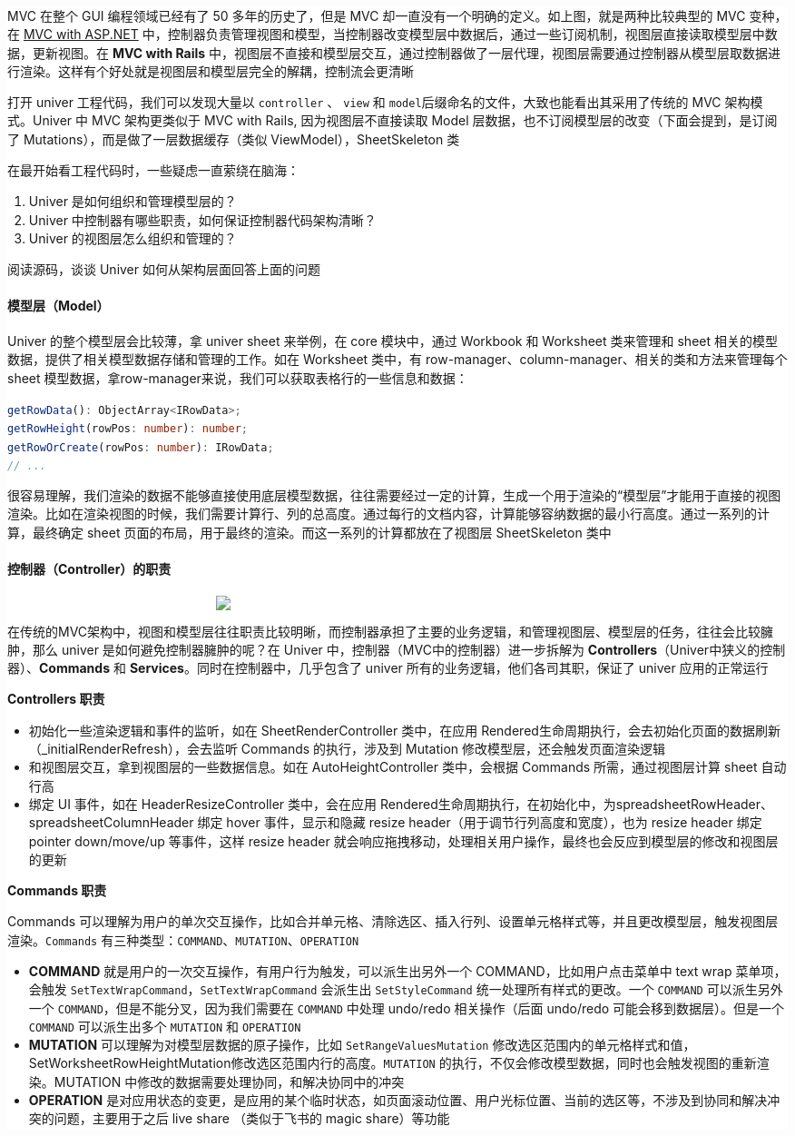 MVC 在整个 GUI 编程领域已经有了 50 多年的历史了，但是 MVC 却一直没有一个明确的定义。如上图，就是两种比较典型的 MVC 变种，在 [MVC with ASP.NET](http://asp.net/) 中，控制器负责管理视图和模型，当控制器改变模型层中数据后，通过一些订阅机制，视图层直接读取模型层中数据，更新视图。在 **MVC with Rails** 中，视图层不直接和模型层交互，通过控制器做了一层代理，视图层需要通过控制器从模型层取数据进行渲染。这样有个好处就是视图层和模型层完全的解耦，控制流会更清晰

打开 univer 工程代码，我们可以发现大量以 `controller` 、 `view` 和 `model`后缀命名的文件，大致也能看出其采用了传统的 MVC 架构模式。Univer 中 MVC 架构更类似于 MVC with Rails, 因为视图层不直接读取 Model 层数据，也不订阅模型层的改变（下面会提到，是订阅了 Mutations），而是做了一层数据缓存（类似 ViewModel），SheetSkeleton 类

在最开始看工程代码时，一些疑虑一直萦绕在脑海：

1. Univer 是如何组织和管理模型层的？
2. Univer 中控制器有哪些职责，如何保证控制器代码架构清晰？
3. Univer 的视图层怎么组织和管理的？

阅读源码，谈谈 Univer 如何从架构层面回答上面的问题

#### 模型层（Model）

Univer 的整个模型层会比较薄，拿 univer sheet 来举例，在 core 模块中，通过 Workbook 和 Worksheet 类来管理和 sheet 相关的模型数据，提供了相关模型数据存储和管理的工作。如在 Worksheet 类中，有 row-manager、column-manager、相关的类和方法来管理每个 sheet 模型数据，拿row-manager来说，我们可以获取表格行的一些信息和数据：

```ts
getRowData(): ObjectArray<IRowData>;
getRowHeight(rowPos: number): number;
getRowOrCreate(rowPos: number): IRowData;
// ...
```

很容易理解，我们渲染的数据不能够直接使用底层模型数据，往往需要经过一定的计算，生成一个用于渲染的“模型层”才能用于直接的视图渲染。比如在渲染视图的时候，我们需要计算行、列的总高度。通过每行的文档内容，计算能够容纳数据的最小行高度。通过一系列的计算，最终确定 sheet 页面的布局，用于最终的渲染。而这一系列的计算都放在了视图层 SheetSkeleton 类中

#### 控制器（Controller）的职责

<img src="https://github.com/Jocs/jocs.github.io/assets/9712830/b8651083-0af7-47dd-874a-5970e02a43de" width="400" style="margin: 0 auto; display: block;" >

在传统的MVC架构中，视图和模型层往往职责比较明晰，而控制器承担了主要的业务逻辑，和管理视图层、模型层的任务，往往会比较臃肿，那么 univer 是如何避免控制器臃肿的呢？在 Univer 中，控制器（MVC中的控制器）进一步拆解为 **Controllers**（Univer中狭义的控制器）、**Commands** 和 **Services**。同时在控制器中，几乎包含了 univer 所有的业务逻辑，他们各司其职，保证了 univer 应用的正常运行

**Controllers 职责**

- 初始化一些渲染逻辑和事件的监听，如在 SheetRenderController 类中，在应用 Rendered生命周期执行，会去初始化页面的数据刷新（_initialRenderRefresh），会去监听 Commands 的执行，涉及到 Mutation 修改模型层，还会触发页面渲染逻辑
- 和视图层交互，拿到视图层的一些数据信息。如在 AutoHeightController 类中，会根据 Commands 所需，通过视图层计算 sheet 自动行高
- 绑定 UI 事件，如在 HeaderResizeController 类中，会在应用 Rendered生命周期执行，在初始化中，为spreadsheetRowHeader、spreadsheetColumnHeader 绑定 hover 事件，显示和隐藏 resize header（用于调节行列高度和宽度），也为 resize header 绑定 pointer down/move/up 等事件，这样 resize header 就会响应拖拽移动，处理相关用户操作，最终也会反应到模型层的修改和视图层的更新

**Commands 职责**

Commands 可以理解为用户的单次交互操作，比如合并单元格、清除选区、插入行列、设置单元格样式等，并且更改模型层，触发视图层渲染。`Commands` 有三种类型：`COMMAND`、`MUTATION`、`OPERATION`

- **COMMAND** 就是用户的一次交互操作，有用户行为触发，可以派生出另外一个 COMMAND，比如用户点击菜单中 text wrap 菜单项，会触发 `SetTextWrapCommand`，`SetTextWrapCommand` 会派生出 `SetStyleCommand` 统一处理所有样式的更改。一个 `COMMAND` 可以派生另外一个 `COMMAND`，但是不能分叉，因为我们需要在 `COMMAND` 中处理 undo/redo 相关操作（后面 undo/redo 可能会移到数据层）。但是一个 `COMMAND` 可以派生出多个 `MUTATION` 和 `OPERATION`
- **MUTATION** 可以理解为对模型层数据的原子操作，比如 `SetRangeValuesMutation` 修改选区范围内的单元格样式和值，SetWorksheetRowHeightMutation修改选区范围内行的高度。`MUTATION` 的执行，不仅会修改模型数据，同时也会触发视图的重新渲染。MUTATION 中修改的数据需要处理协同，和解决协同中的冲突
- **OPERATION** 是对应用状态的变更，是应用的某个临时状态，如页面滚动位置、用户光标位置、当前的选区等，不涉及到协同和解决冲突的问题，主要用于之后 live share （类似于飞书的 magic share）等功能
